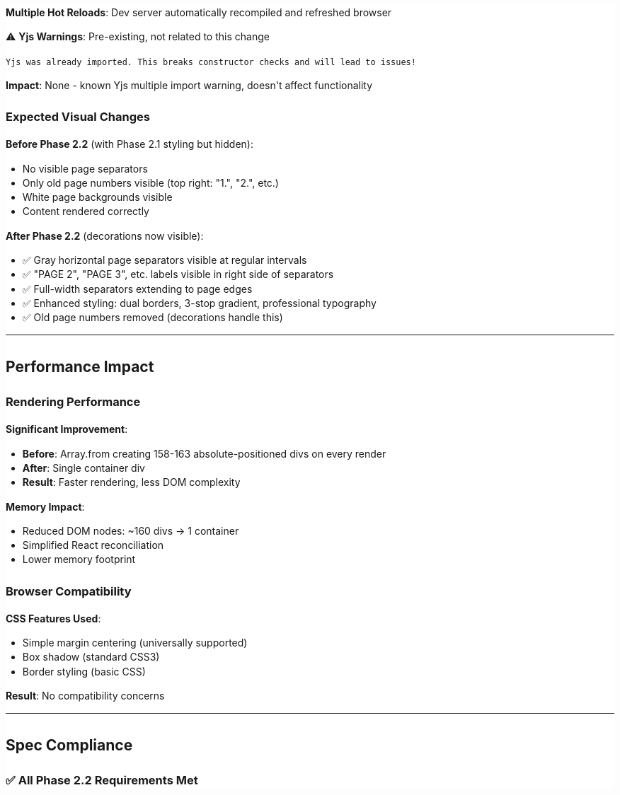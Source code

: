 **Multiple Hot Reloads**: Dev server automatically recompiled and refreshed browser

⚠️ **Yjs Warnings**: Pre-existing, not related to this change
```
Yjs was already imported. This breaks constructor checks and will lead to issues!
```
**Impact**: None - known Yjs multiple import warning, doesn't affect functionality

### Expected Visual Changes

**Before Phase 2.2** (with Phase 2.1 styling but hidden):
- No visible page separators
- Only old page numbers visible (top right: "1.", "2.", etc.)
- White page backgrounds visible
- Content rendered correctly

**After Phase 2.2** (decorations now visible):
- ✅ Gray horizontal page separators visible at regular intervals
- ✅ "PAGE 2", "PAGE 3", etc. labels visible in right side of separators
- ✅ Full-width separators extending to page edges
- ✅ Enhanced styling: dual borders, 3-stop gradient, professional typography
- ✅ Old page numbers removed (decorations handle this)

---

## Performance Impact

### Rendering Performance

**Significant Improvement**:
- **Before**: Array.from creating 158-163 absolute-positioned divs on every render
- **After**: Single container div
- **Result**: Faster rendering, less DOM complexity

**Memory Impact**:
- Reduced DOM nodes: ~160 divs → 1 container
- Simplified React reconciliation
- Lower memory footprint

### Browser Compatibility

**CSS Features Used**:
- Simple margin centering (universally supported)
- Box shadow (standard CSS3)
- Border styling (basic CSS)

**Result**: No compatibility concerns

---

## Spec Compliance

### ✅ All Phase 2.2 Requirements Met
